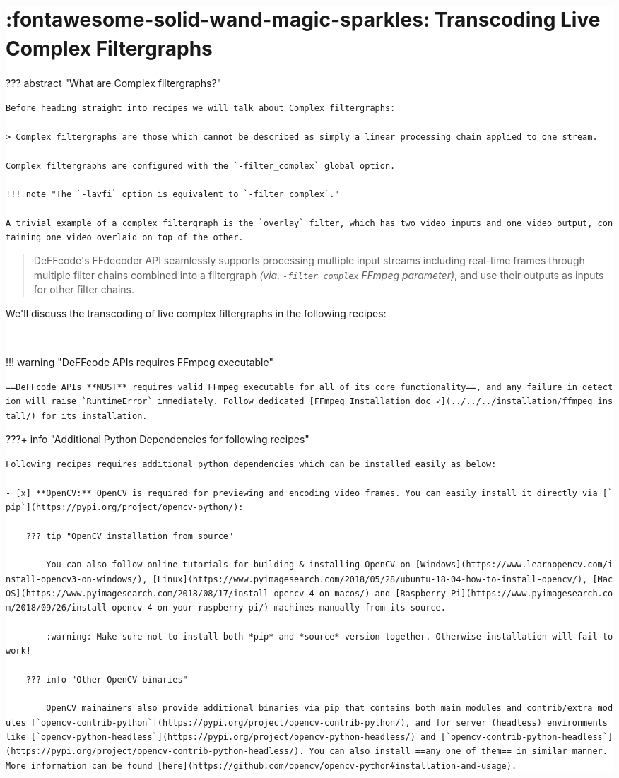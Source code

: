 

# :fontawesome-solid-wand-magic-sparkles: Transcoding Live Complex Filtergraphs

??? abstract "What are Complex filtergraphs?"

    Before heading straight into recipes we will talk about Complex filtergraphs: 
    
    > Complex filtergraphs are those which cannot be described as simply a linear processing chain applied to one stream.  

    Complex filtergraphs are configured with the `-filter_complex` global option. 

    !!! note "The `-lavfi` option is equivalent to `-filter_complex`."

    A trivial example of a complex filtergraph is the `overlay` filter, which has two video inputs and one video output, containing one video overlaid on top of the other.


> DeFFcode's FFdecoder API seamlessly supports processing multiple input streams including real-time frames through multiple filter chains combined into a filtergraph _(via. `-filter_complex` FFmpeg parameter)_, and use their outputs as inputs for other filter chains. 

We'll discuss the transcoding of live complex filtergraphs in the following recipes:

&thinsp;

!!! warning "DeFFcode APIs requires FFmpeg executable"

    ==DeFFcode APIs **MUST** requires valid FFmpeg executable for all of its core functionality==, and any failure in detection will raise `RuntimeError` immediately. Follow dedicated [FFmpeg Installation doc ➶](../../../installation/ffmpeg_install/) for its installation.

???+ info "Additional Python Dependencies for following recipes"

    Following recipes requires additional python dependencies which can be installed easily as below:

    - [x] **OpenCV:** OpenCV is required for previewing and encoding video frames. You can easily install it directly via [`pip`](https://pypi.org/project/opencv-python/):

        ??? tip "OpenCV installation from source"

            You can also follow online tutorials for building & installing OpenCV on [Windows](https://www.learnopencv.com/install-opencv3-on-windows/), [Linux](https://www.pyimagesearch.com/2018/05/28/ubuntu-18-04-how-to-install-opencv/), [MacOS](https://www.pyimagesearch.com/2018/08/17/install-opencv-4-on-macos/) and [Raspberry Pi](https://www.pyimagesearch.com/2018/09/26/install-opencv-4-on-your-raspberry-pi/) machines manually from its source. 

            :warning: Make sure not to install both *pip* and *source* version together. Otherwise installation will fail to work!

        ??? info "Other OpenCV binaries"

            OpenCV mainainers also provide additional binaries via pip that contains both main modules and contrib/extra modules [`opencv-contrib-python`](https://pypi.org/project/opencv-contrib-python/), and for server (headless) environments like [`opencv-python-headless`](https://pypi.org/project/opencv-python-headless/) and [`opencv-contrib-python-headless`](https://pypi.org/project/opencv-contrib-python-headless/). You can also install ==any one of them== in similar manner. More information can be found [here](https://github.com/opencv/opencv-python#installation-and-usage).
